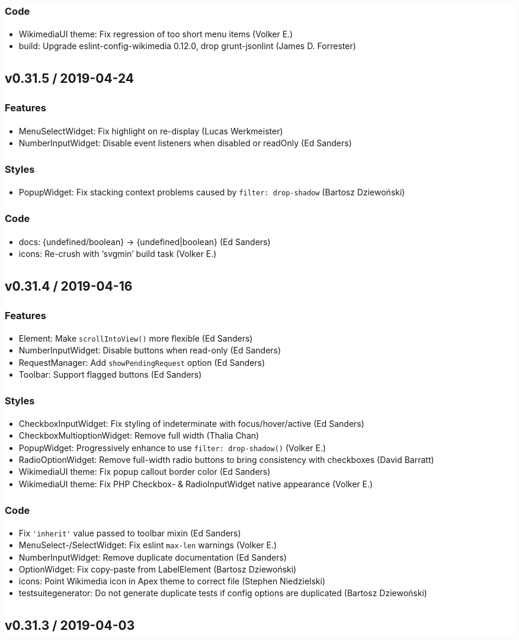 ### Code

-   WikimediaUI theme: Fix regression of too short menu items (Volker E.)
-   build: Upgrade eslint-config-wikimedia 0.12.0, drop grunt-jsonlint (James D. Forrester)

v0.31.5 / 2019-04-24
--------------------

### Features

-   MenuSelectWidget: Fix highlight on re-display (Lucas Werkmeister)
-   NumberInputWidget: Disable event listeners when disabled or readOnly (Ed Sanders)

### Styles

-   PopupWidget: Fix stacking context problems caused by `filter: drop-shadow` (Bartosz Dziewoński)

### Code

-   docs: {undefined/boolean} -&gt; {undefined|boolean} (Ed Sanders)
-   icons: Re-crush with ‘svgmin’ build task (Volker E.)

v0.31.4 / 2019-04-16
--------------------

### Features

-   Element: Make `scrollIntoView()` more flexible (Ed Sanders)
-   NumberInputWidget: Disable buttons when read-only (Ed Sanders)
-   RequestManager: Add `showPendingRequest` option (Ed Sanders)
-   Toolbar: Support flagged buttons (Ed Sanders)

### Styles

-   CheckboxInputWidget: Fix styling of indeterminate with focus/hover/active (Ed Sanders)
-   CheckboxMultioptionWidget: Remove full width (Thalia Chan)
-   PopupWidget: Progressively enhance to use `filter: drop-shadow()` (Volker E.)
-   RadioOptionWidget: Remove full-width radio buttons to bring consistency with checkboxes (David Barratt)
-   WikimediaUI theme: Fix popup callout border color (Ed Sanders)
-   WikimediaUI theme: Fix PHP Checkbox- & RadioInputWidget native appearance (Volker E.)

### Code

-   Fix `'inherit'` value passed to toolbar mixin (Ed Sanders)
-   MenuSelect-/SelectWidget: Fix eslint `max-len` warnings (Volker E.)
-   NumberInputWidget: Remove duplicate documentation (Ed Sanders)
-   OptionWidget: Fix copy-paste from LabelElement (Bartosz Dziewoński)
-   icons: Point Wikimedia icon in Apex theme to correct file (Stephen Niedzielski)
-   testsuitegenerator: Do not generate duplicate tests if config options are duplicated (Bartosz Dziewoński)

v0.31.3 / 2019-04-03
--------------------
